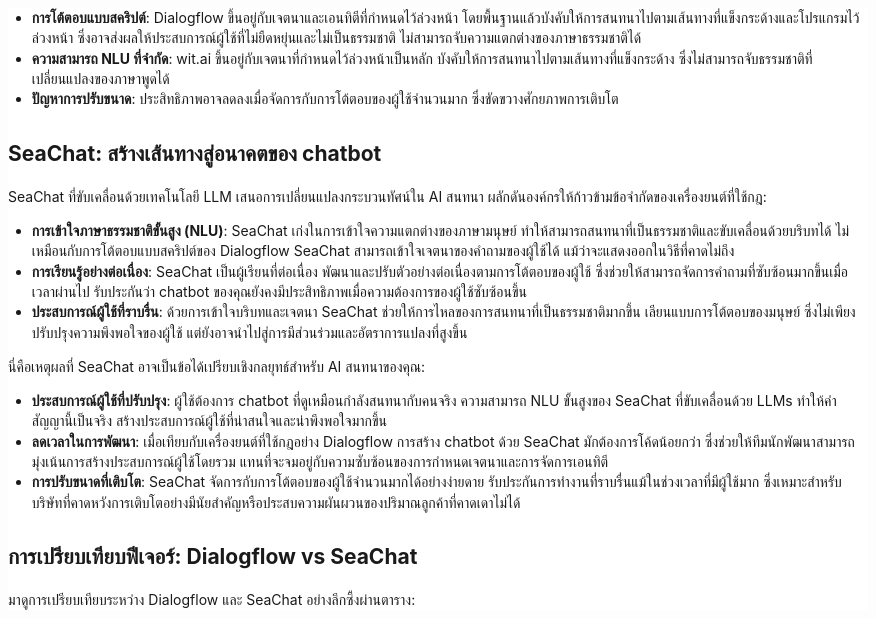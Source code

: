 - **การโต้ตอบแบบสคริปต์**: Dialogflow ขึ้นอยู่กับเจตนาและเอนทิตีที่กำหนดไว้ล่วงหน้า โดยพื้นฐานแล้วบังคับให้การสนทนาไปตามเส้นทางที่แข็งกระด้างและโปรแกรมไว้ล่วงหน้า ซึ่งอาจส่งผลให้ประสบการณ์ผู้ใช้ที่ไม่ยืดหยุ่นและไม่เป็นธรรมชาติ ไม่สามารถจับความแตกต่างของภาษาธรรมชาติได้
- **ความสามารถ NLU ที่จำกัด**: wit.ai ขึ้นอยู่กับเจตนาที่กำหนดไว้ล่วงหน้าเป็นหลัก บังคับให้การสนทนาไปตามเส้นทางที่แข็งกระด้าง ซึ่งไม่สามารถจับธรรมชาติที่เปลี่ยนแปลงของภาษาพูดได้
- **ปัญหาการปรับขนาด**: ประสิทธิภาพอาจลดลงเมื่อจัดการกับการโต้ตอบของผู้ใช้จำนวนมาก ซึ่งขัดขวางศักยภาพการเติบโต

## SeaChat: สร้างเส้นทางสู่อนาคตของ chatbot

SeaChat ที่ขับเคลื่อนด้วยเทคโนโลยี LLM เสนอการเปลี่ยนแปลงกระบวนทัศน์ใน AI สนทนา ผลักดันองค์กรให้ก้าวข้ามข้อจำกัดของเครื่องยนต์ที่ใช้กฎ:

- **การเข้าใจภาษาธรรมชาติขั้นสูง (NLU)**: SeaChat เก่งในการเข้าใจความแตกต่างของภาษามนุษย์ ทำให้สามารถสนทนาที่เป็นธรรมชาติและขับเคลื่อนด้วยบริบทได้ ไม่เหมือนกับการโต้ตอบแบบสคริปต์ของ Dialogflow SeaChat สามารถเข้าใจเจตนาของคำถามของผู้ใช้ได้ แม้ว่าจะแสดงออกในวิธีที่คาดไม่ถึง
- **การเรียนรู้อย่างต่อเนื่อง**: SeaChat เป็นผู้เรียนที่ต่อเนื่อง พัฒนาและปรับตัวอย่างต่อเนื่องตามการโต้ตอบของผู้ใช้ ซึ่งช่วยให้สามารถจัดการคำถามที่ซับซ้อนมากขึ้นเมื่อเวลาผ่านไป รับประกันว่า chatbot ของคุณยังคงมีประสิทธิภาพเมื่อความต้องการของผู้ใช้ซับซ้อนขึ้น
- **ประสบการณ์ผู้ใช้ที่ราบรื่น**: ด้วยการเข้าใจบริบทและเจตนา SeaChat ช่วยให้การไหลของการสนทนาที่เป็นธรรมชาติมากขึ้น เลียนแบบการโต้ตอบของมนุษย์ ซึ่งไม่เพียงปรับปรุงความพึงพอใจของผู้ใช้ แต่ยังอาจนำไปสู่การมีส่วนร่วมและอัตราการแปลงที่สูงขึ้น

นี่คือเหตุผลที่ SeaChat อาจเป็นข้อได้เปรียบเชิงกลยุทธ์สำหรับ AI สนทนาของคุณ:

- **ประสบการณ์ผู้ใช้ที่ปรับปรุง**: ผู้ใช้ต้องการ chatbot ที่ดูเหมือนกำลังสนทนากับคนจริง ความสามารถ NLU ขั้นสูงของ SeaChat ที่ขับเคลื่อนด้วย LLMs ทำให้คำสัญญานี้เป็นจริง สร้างประสบการณ์ผู้ใช้ที่น่าสนใจและน่าพึงพอใจมากขึ้น
- **ลดเวลาในการพัฒนา**: เมื่อเทียบกับเครื่องยนต์ที่ใช้กฎอย่าง Dialogflow การสร้าง chatbot ด้วย SeaChat มักต้องการโค้ดน้อยกว่า ซึ่งช่วยให้ทีมนักพัฒนาสามารถมุ่งเน้นการสร้างประสบการณ์ผู้ใช้โดยรวม แทนที่จะจมอยู่กับความซับซ้อนของการกำหนดเจตนาและการจัดการเอนทิตี
- **การปรับขนาดที่เติบโต**: SeaChat จัดการกับการโต้ตอบของผู้ใช้จำนวนมากได้อย่างง่ายดาย รับประกันการทำงานที่ราบรื่นแม้ในช่วงเวลาที่มีผู้ใช้มาก ซึ่งเหมาะสำหรับบริษัทที่คาดหวังการเติบโตอย่างมีนัยสำคัญหรือประสบความผันผวนของปริมาณลูกค้าที่คาดเดาไม่ได้

## การเปรียบเทียบฟีเจอร์: Dialogflow vs SeaChat
มาดูการเปรียบเทียบระหว่าง Dialogflow และ SeaChat อย่างลึกซึ้งผ่านตาราง:

<center>